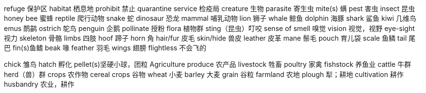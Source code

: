 refuge 保护区
habitat 栖息地
prohibit 禁止
quarantine service 检疫局
creature 生物
parasite 寄生虫
mite(s) 螨
pest 害虫
insect 昆虫
honey bee 蜜蜂
reptile 爬行动物
snake 蛇
dinosaur 恐龙
mammal 哺乳动物
lion 狮子
whale 鲸鱼
dolphin 海豚
shark 鲨鱼
kiwi 几维鸟
emus 鸸鹋
ostrich 鸵鸟
penguin 企鹅
pollinate 授粉
flora 植物群
sting（昆虫）叮咬
sense of smell 嗅觉
vision 视觉，视野
eye-sight 视力
skeleton 骨骼
limbs 四肢
hoof 蹄子
horn 角
hair/fur 皮毛
skin/hide 兽皮
leather 皮革
mane 鬃毛
pouch 育儿袋
scale 鱼鳞
tail 尾巴
fin(s)鱼鳍
beak 喙
feather 羽毛
wings 翅膀
flightless 不会飞的

chick 雏鸟
hatch 孵化
pellet(s)坚硬小球，团粒
Agriculture
produce 农产品
livestock 牲畜
poultry 家禽
fishstock 养鱼业
cattle 牛群
herd（兽）群
crops 农作物
cereal crops 谷物
wheat 小麦
barley 大麦
grain 谷粒
farmland 农地
plough 犁；耕地
cultivation 耕作
husbandry 农业，耕作